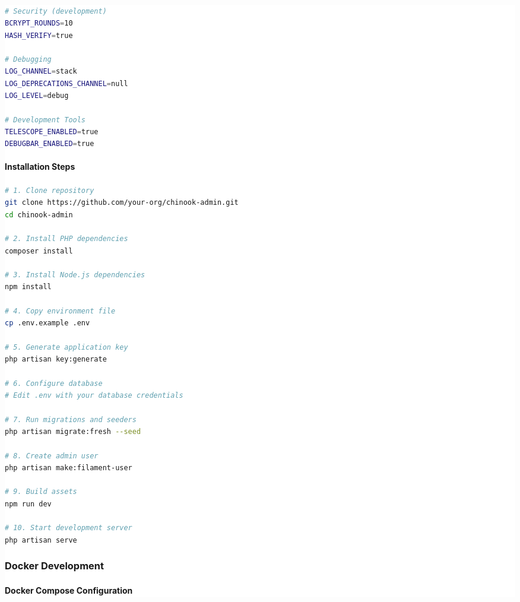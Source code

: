 ```bash
# Security (development)
BCRYPT_ROUNDS=10
HASH_VERIFY=true

# Debugging
LOG_CHANNEL=stack
LOG_DEPRECATIONS_CHANNEL=null
LOG_LEVEL=debug

# Development Tools
TELESCOPE_ENABLED=true
DEBUGBAR_ENABLED=true
```

#### Installation Steps

```bash
# 1. Clone repository
git clone https://github.com/your-org/chinook-admin.git
cd chinook-admin

# 2. Install PHP dependencies
composer install

# 3. Install Node.js dependencies
npm install

# 4. Copy environment file
cp .env.example .env

# 5. Generate application key
php artisan key:generate

# 6. Configure database
# Edit .env with your database credentials

# 7. Run migrations and seeders
php artisan migrate:fresh --seed

# 8. Create admin user
php artisan make:filament-user

# 9. Build assets
npm run dev

# 10. Start development server
php artisan serve
```

### Docker Development

#### Docker Compose Configuration
